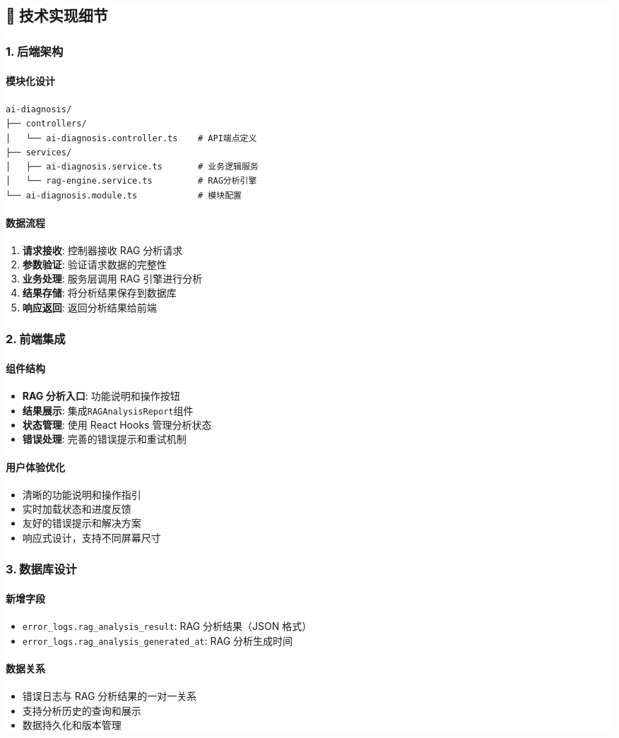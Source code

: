 ## 🔧 技术实现细节

### 1. 后端架构

#### 模块化设计

```
ai-diagnosis/
├── controllers/
│   └── ai-diagnosis.controller.ts    # API端点定义
├── services/
│   ├── ai-diagnosis.service.ts       # 业务逻辑服务
│   └── rag-engine.service.ts         # RAG分析引擎
└── ai-diagnosis.module.ts            # 模块配置
```

#### 数据流程

1. **请求接收**: 控制器接收 RAG 分析请求
2. **参数验证**: 验证请求数据的完整性
3. **业务处理**: 服务层调用 RAG 引擎进行分析
4. **结果存储**: 将分析结果保存到数据库
5. **响应返回**: 返回分析结果给前端

### 2. 前端集成

#### 组件结构

- **RAG 分析入口**: 功能说明和操作按钮
- **结果展示**: 集成`RAGAnalysisReport`组件
- **状态管理**: 使用 React Hooks 管理分析状态
- **错误处理**: 完善的错误提示和重试机制

#### 用户体验优化

- 清晰的功能说明和操作指引
- 实时加载状态和进度反馈
- 友好的错误提示和解决方案
- 响应式设计，支持不同屏幕尺寸

### 3. 数据库设计

#### 新增字段

- `error_logs.rag_analysis_result`: RAG 分析结果（JSON 格式）
- `error_logs.rag_analysis_generated_at`: RAG 分析生成时间

#### 数据关系

- 错误日志与 RAG 分析结果的一对一关系
- 支持分析历史的查询和展示
- 数据持久化和版本管理
